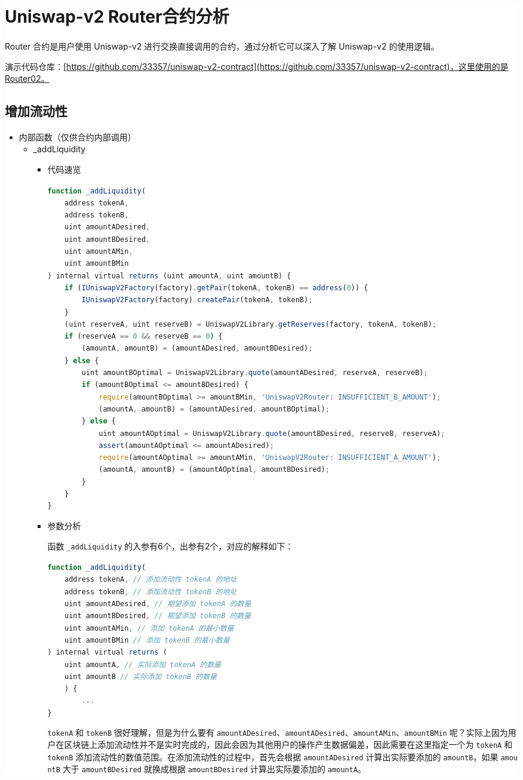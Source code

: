 # Uniswap-v2 Router合约分析

Router 合约是用户使用 Uniswap-v2 进行交换直接调用的合约，通过分析它可以深入了解 Uniswap-v2 的使用逻辑。

演示代码仓库：[https://github.com/33357/uniswap-v2-contract](https://github.com/33357/uniswap-v2-contract)，这里使用的是Router02。

## 增加流动性

- 内部函数（仅供合约内部调用）
    - _addLiquidity
        - 代码速览
            ``` javascript
            function _addLiquidity(
                address tokenA,
                address tokenB,
                uint amountADesired,
                uint amountBDesired,
                uint amountAMin,
                uint amountBMin
            ) internal virtual returns (uint amountA, uint amountB) {
                if (IUniswapV2Factory(factory).getPair(tokenA, tokenB) == address(0)) {
                    IUniswapV2Factory(factory).createPair(tokenA, tokenB);
                }
                (uint reserveA, uint reserveB) = UniswapV2Library.getReserves(factory, tokenA, tokenB);
                if (reserveA == 0 && reserveB == 0) {
                    (amountA, amountB) = (amountADesired, amountBDesired);
                } else {
                    uint amountBOptimal = UniswapV2Library.quote(amountADesired, reserveA, reserveB);
                    if (amountBOptimal <= amountBDesired) {
                        require(amountBOptimal >= amountBMin, 'UniswapV2Router: INSUFFICIENT_B_AMOUNT');
                        (amountA, amountB) = (amountADesired, amountBOptimal);
                    } else {
                        uint amountAOptimal = UniswapV2Library.quote(amountBDesired, reserveB, reserveA);
                        assert(amountAOptimal <= amountADesired);
                        require(amountAOptimal >= amountAMin, 'UniswapV2Router: INSUFFICIENT_A_AMOUNT');
                        (amountA, amountB) = (amountAOptimal, amountBDesired);
                    }
                }
            }
            ```
        - 参数分析

            函数 `_addLiquidity` 的入参有6个，出参有2个，对应的解释如下：
            ``` javascript
            function _addLiquidity(
                address tokenA, // 添加流动性 tokenA 的地址
                address tokenB, // 添加流动性 tokenB 的地址
                uint amountADesired, // 期望添加 tokenA 的数量
                uint amountBDesired, // 期望添加 tokenB 的数量
                uint amountAMin, // 添加 tokenA 的最小数量
                uint amountBMin // 添加 tokenB 的最小数量
            ) internal virtual returns (
                uint amountA, // 实际添加 tokenA 的数量
                uint amountB // 实际添加 tokenB 的数量
                ) {
                    ...
            }
            ```
            `tokenA` 和 `tokenB` 很好理解，但是为什么要有 `amountADesired`、`amountADesired`、`amountAMin`、`amountBMin` 呢？实际上因为用户在区块链上添加流动性并不是实时完成的，因此会因为其他用户的操作产生数据偏差，因此需要在这里指定一个为 `tokenA` 和 `tokenB` 添加流动性的数值范围。在添加流动性的过程中，首先会根据 `amountADesired` 计算出实际要添加的 `amountB`，如果 `amountB` 大于 `amountBDesired` 就换成根据 `amountBDesired` 计算出实际要添加的 `amountA`。